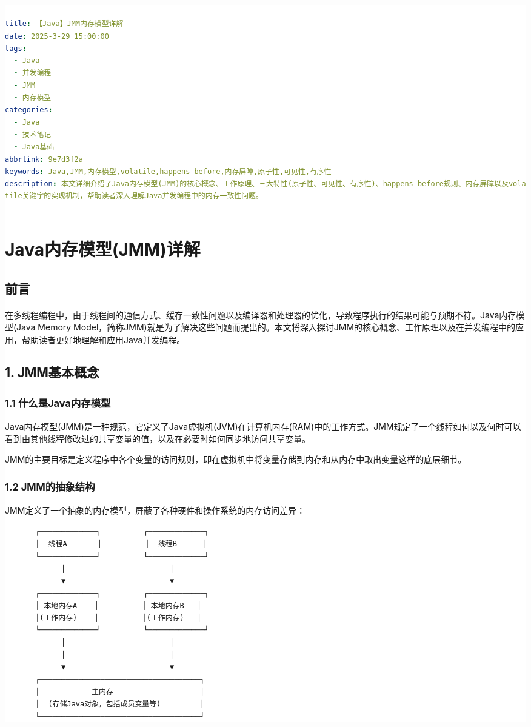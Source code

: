 ```yaml
---
title: 【Java】JMM内存模型详解
date: 2025-3-29 15:00:00
tags:
  - Java
  - 并发编程
  - JMM
  - 内存模型
categories: 
  - Java
  - 技术笔记
  - Java基础
abbrlink: 9e7d3f2a
keywords: Java,JMM,内存模型,volatile,happens-before,内存屏障,原子性,可见性,有序性
description: 本文详细介绍了Java内存模型(JMM)的核心概念、工作原理、三大特性(原子性、可见性、有序性)、happens-before规则、内存屏障以及volatile关键字的实现机制，帮助读者深入理解Java并发编程中的内存一致性问题。
---
```


# Java内存模型(JMM)详解

## 前言

在多线程编程中，由于线程间的通信方式、缓存一致性问题以及编译器和处理器的优化，导致程序执行的结果可能与预期不符。Java内存模型(Java Memory Model，简称JMM)就是为了解决这些问题而提出的。本文将深入探讨JMM的核心概念、工作原理以及在并发编程中的应用，帮助读者更好地理解和应用Java并发编程。

## 1. JMM基本概念

### 1.1 什么是Java内存模型

Java内存模型(JMM)是一种规范，它定义了Java虚拟机(JVM)在计算机内存(RAM)中的工作方式。JMM规定了一个线程如何以及何时可以看到由其他线程修改过的共享变量的值，以及在必要时如何同步地访问共享变量。

JMM的主要目标是定义程序中各个变量的访问规则，即在虚拟机中将变量存储到内存和从内存中取出变量这样的底层细节。

### 1.2 JMM的抽象结构

JMM定义了一个抽象的内存模型，屏蔽了各种硬件和操作系统的内存访问差异：

```
       ┌─────────────┐          ┌─────────────┐
       │  线程A       │          │  线程B      │
       └─────────────┘          └─────────────┘
             │                        │
             ▼                        ▼
       ┌─────────────┐          ┌─────────────┐
       │ 本地内存A    │          │ 本地内存B   │
       │(工作内存)    │          │(工作内存)   │
       └─────────────┘          └─────────────┘
             │                        │
             │                        │
             ▼                        ▼
       ┌─────────────────────────────────────┐
       │            主内存                    │
       │  (存储Java对象，包括成员变量等)         │
       └─────────────────────────────────────┘
```

